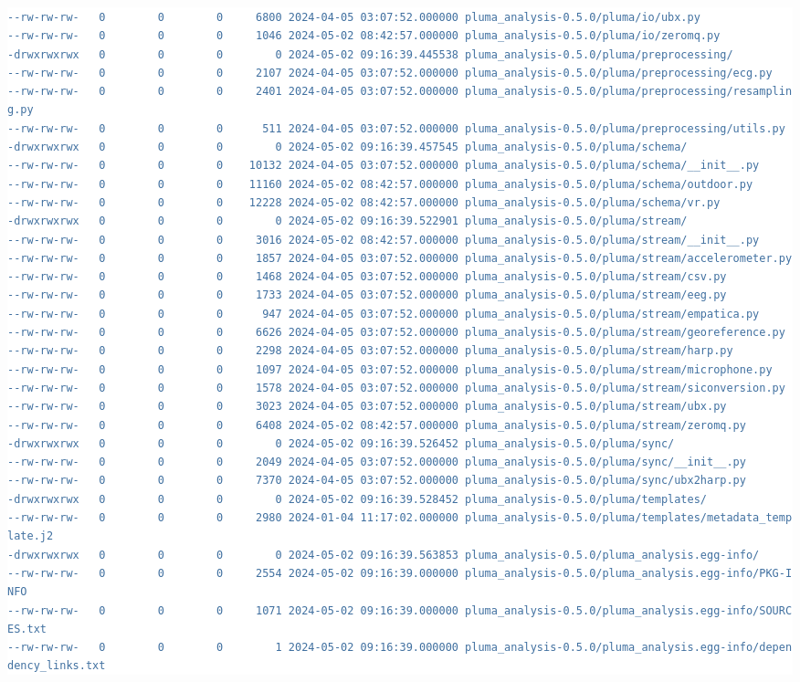 ```diff
--rw-rw-rw-   0        0        0     6800 2024-04-05 03:07:52.000000 pluma_analysis-0.5.0/pluma/io/ubx.py
--rw-rw-rw-   0        0        0     1046 2024-05-02 08:42:57.000000 pluma_analysis-0.5.0/pluma/io/zeromq.py
-drwxrwxrwx   0        0        0        0 2024-05-02 09:16:39.445538 pluma_analysis-0.5.0/pluma/preprocessing/
--rw-rw-rw-   0        0        0     2107 2024-04-05 03:07:52.000000 pluma_analysis-0.5.0/pluma/preprocessing/ecg.py
--rw-rw-rw-   0        0        0     2401 2024-04-05 03:07:52.000000 pluma_analysis-0.5.0/pluma/preprocessing/resampling.py
--rw-rw-rw-   0        0        0      511 2024-04-05 03:07:52.000000 pluma_analysis-0.5.0/pluma/preprocessing/utils.py
-drwxrwxrwx   0        0        0        0 2024-05-02 09:16:39.457545 pluma_analysis-0.5.0/pluma/schema/
--rw-rw-rw-   0        0        0    10132 2024-04-05 03:07:52.000000 pluma_analysis-0.5.0/pluma/schema/__init__.py
--rw-rw-rw-   0        0        0    11160 2024-05-02 08:42:57.000000 pluma_analysis-0.5.0/pluma/schema/outdoor.py
--rw-rw-rw-   0        0        0    12228 2024-05-02 08:42:57.000000 pluma_analysis-0.5.0/pluma/schema/vr.py
-drwxrwxrwx   0        0        0        0 2024-05-02 09:16:39.522901 pluma_analysis-0.5.0/pluma/stream/
--rw-rw-rw-   0        0        0     3016 2024-05-02 08:42:57.000000 pluma_analysis-0.5.0/pluma/stream/__init__.py
--rw-rw-rw-   0        0        0     1857 2024-04-05 03:07:52.000000 pluma_analysis-0.5.0/pluma/stream/accelerometer.py
--rw-rw-rw-   0        0        0     1468 2024-04-05 03:07:52.000000 pluma_analysis-0.5.0/pluma/stream/csv.py
--rw-rw-rw-   0        0        0     1733 2024-04-05 03:07:52.000000 pluma_analysis-0.5.0/pluma/stream/eeg.py
--rw-rw-rw-   0        0        0      947 2024-04-05 03:07:52.000000 pluma_analysis-0.5.0/pluma/stream/empatica.py
--rw-rw-rw-   0        0        0     6626 2024-04-05 03:07:52.000000 pluma_analysis-0.5.0/pluma/stream/georeference.py
--rw-rw-rw-   0        0        0     2298 2024-04-05 03:07:52.000000 pluma_analysis-0.5.0/pluma/stream/harp.py
--rw-rw-rw-   0        0        0     1097 2024-04-05 03:07:52.000000 pluma_analysis-0.5.0/pluma/stream/microphone.py
--rw-rw-rw-   0        0        0     1578 2024-04-05 03:07:52.000000 pluma_analysis-0.5.0/pluma/stream/siconversion.py
--rw-rw-rw-   0        0        0     3023 2024-04-05 03:07:52.000000 pluma_analysis-0.5.0/pluma/stream/ubx.py
--rw-rw-rw-   0        0        0     6408 2024-05-02 08:42:57.000000 pluma_analysis-0.5.0/pluma/stream/zeromq.py
-drwxrwxrwx   0        0        0        0 2024-05-02 09:16:39.526452 pluma_analysis-0.5.0/pluma/sync/
--rw-rw-rw-   0        0        0     2049 2024-04-05 03:07:52.000000 pluma_analysis-0.5.0/pluma/sync/__init__.py
--rw-rw-rw-   0        0        0     7370 2024-04-05 03:07:52.000000 pluma_analysis-0.5.0/pluma/sync/ubx2harp.py
-drwxrwxrwx   0        0        0        0 2024-05-02 09:16:39.528452 pluma_analysis-0.5.0/pluma/templates/
--rw-rw-rw-   0        0        0     2980 2024-01-04 11:17:02.000000 pluma_analysis-0.5.0/pluma/templates/metadata_template.j2
-drwxrwxrwx   0        0        0        0 2024-05-02 09:16:39.563853 pluma_analysis-0.5.0/pluma_analysis.egg-info/
--rw-rw-rw-   0        0        0     2554 2024-05-02 09:16:39.000000 pluma_analysis-0.5.0/pluma_analysis.egg-info/PKG-INFO
--rw-rw-rw-   0        0        0     1071 2024-05-02 09:16:39.000000 pluma_analysis-0.5.0/pluma_analysis.egg-info/SOURCES.txt
--rw-rw-rw-   0        0        0        1 2024-05-02 09:16:39.000000 pluma_analysis-0.5.0/pluma_analysis.egg-info/dependency_links.txt
```